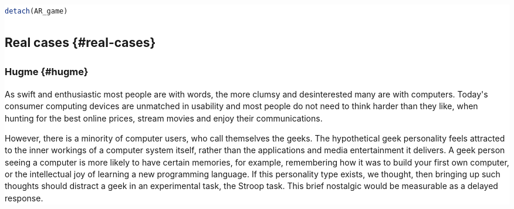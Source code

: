 ```
```

```r
detach(AR_game)
```




















































## Real cases {#real-cases}


### Hugme {#hugme}






As swift and enthusiastic most people are with words, the more clumsy and desinterested many are with computers. Today's consumer computing devices are unmatched in usability and most people do not need to think harder than they like, when hunting for the best online prices, stream movies and enjoy their communications. 

However, there is a minority of computer users, who call themselves the geeks. The hypothetical geek personality feels attracted to the inner workings of a computer system itself, rather than the applications and media entertainment it delivers. A geek person seeing a computer is more likely to have certain memories, for example, remembering how it was to build your first own computer, or the intellectual joy of learning a new programming language. If this personality type exists, we thought, then bringing up such thoughts should distract a geek in an experimental task, the Stroop task. This brief nostalgic would be measurable as a delayed response.
